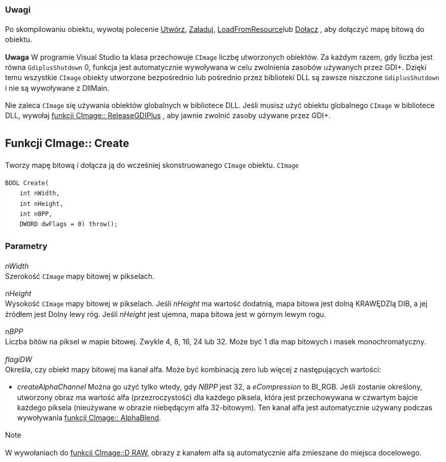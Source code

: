 ### <a name="remarks"></a>Uwagi

Po skompilowaniu obiektu, wywołaj polecenie [Utwórz](#create), [Załaduj](#load), [LoadFromResource](#loadfromresource)lub [Dołącz](#attach) , aby dołączyć mapę bitową do obiektu.

**Uwaga** W programie Visual Studio ta klasa przechowuje `CImage` liczbę utworzonych obiektów. Za każdym razem, gdy liczba jest równa `GdiplusShutdown` 0, funkcja jest automatycznie wywoływana w celu zwolnienia zasobów używanych przez GDI+. Dzięki temu wszystkie `CImage` obiekty utworzone bezpośrednio lub pośrednio przez biblioteki DLL są zawsze niszczone `GdiplusShutdown` i nie są wywoływane z DllMain.

Nie zaleca `CImage` się używania obiektów globalnych w bibliotece DLL. Jeśli musisz użyć obiektu globalnego `CImage` w bibliotece DLL, wywołaj [funkcji CImage:: ReleaseGDIPlus](#releasegdiplus) , aby jawnie zwolnić zasoby używane przez GDI+.

##  <a name="create"></a>Funkcji CImage:: Create

Tworzy mapę bitową i dołącza ją do wcześniej skonstruowanego `CImage` obiektu. `CImage`

```
BOOL Create(
    int nWidth,
    int nHeight,
    int nBPP,
    DWORD dwFlags = 0) throw();
```

### <a name="parameters"></a>Parametry

*nWidth*<br/>
Szerokość `CImage` mapy bitowej w pikselach.

*nHeight*<br/>
Wysokość `CImage` mapy bitowej w pikselach. Jeśli *nHeight* ma wartość dodatnią, mapa bitowa jest dolną KRAWĘDZIą DIB, a jej źródłem jest Dolny lewy róg. Jeśli *nHeight* jest ujemna, mapa bitowa jest w górnym lewym rogu.

*nBPP*<br/>
Liczba bitów na piksel w mapie bitowej. Zwykle 4, 8, 16, 24 lub 32. Może być 1 dla map bitowych i masek monochromatyczny.

*flagiDW*<br/>
Określa, czy obiekt mapy bitowej ma kanał alfa. Może być kombinacją zero lub więcej z następujących wartości:

- *createAlphaChannel* Można go użyć tylko wtedy, gdy *NBPP* jest 32, a *eCompression* to BI_RGB. Jeśli zostanie określony, utworzony obraz ma wartość alfa (przezroczystość) dla każdego piksela, która jest przechowywana w czwartym bajcie każdego piksela (nieużywane w obrazie niebędącym alfa 32-bitowym). Ten kanał alfa jest automatycznie używany podczas wywoływania [funkcji CImage:: AlphaBlend](#alphablend).

> [!NOTE]
> W wywołaniach do [funkcji CImage::D RAW](#draw), obrazy z kanałem alfa są automatycznie alfa zmieszane do miejsca docelowego.
